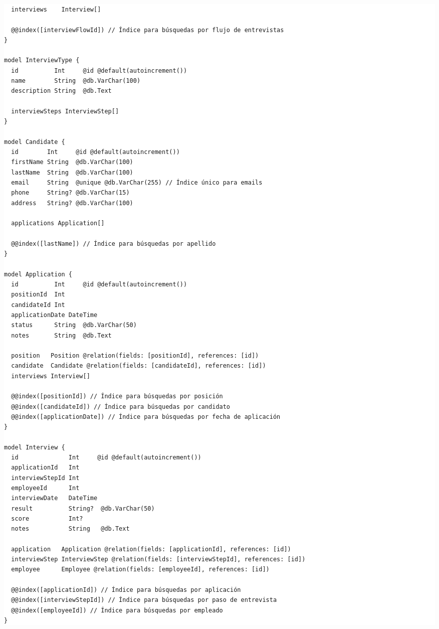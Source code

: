 ```prisma
  interviews    Interview[]

  @@index([interviewFlowId]) // Índice para búsquedas por flujo de entrevistas
}

model InterviewType {
  id          Int     @id @default(autoincrement())
  name        String  @db.VarChar(100)
  description String  @db.Text

  interviewSteps InterviewStep[]
}

model Candidate {
  id        Int     @id @default(autoincrement())
  firstName String  @db.VarChar(100)
  lastName  String  @db.VarChar(100)
  email     String  @unique @db.VarChar(255) // Índice único para emails
  phone     String? @db.VarChar(15)
  address   String? @db.VarChar(100)

  applications Application[]

  @@index([lastName]) // Índice para búsquedas por apellido
}

model Application {
  id          Int     @id @default(autoincrement())
  positionId  Int
  candidateId Int
  applicationDate DateTime
  status      String  @db.VarChar(50)
  notes       String  @db.Text

  position   Position @relation(fields: [positionId], references: [id])
  candidate  Candidate @relation(fields: [candidateId], references: [id])
  interviews Interview[]

  @@index([positionId]) // Índice para búsquedas por posición
  @@index([candidateId]) // Índice para búsquedas por candidato
  @@index([applicationDate]) // Índice para búsquedas por fecha de aplicación
}

model Interview {
  id              Int     @id @default(autoincrement())
  applicationId   Int
  interviewStepId Int
  employeeId      Int
  interviewDate   DateTime
  result          String?  @db.VarChar(50)
  score           Int?
  notes           String   @db.Text

  application   Application @relation(fields: [applicationId], references: [id])
  interviewStep InterviewStep @relation(fields: [interviewStepId], references: [id])
  employee      Employee @relation(fields: [employeeId], references: [id])

  @@index([applicationId]) // Índice para búsquedas por aplicación
  @@index([interviewStepId]) // Índice para búsquedas por paso de entrevista
  @@index([employeeId]) // Índice para búsquedas por empleado
}
```
